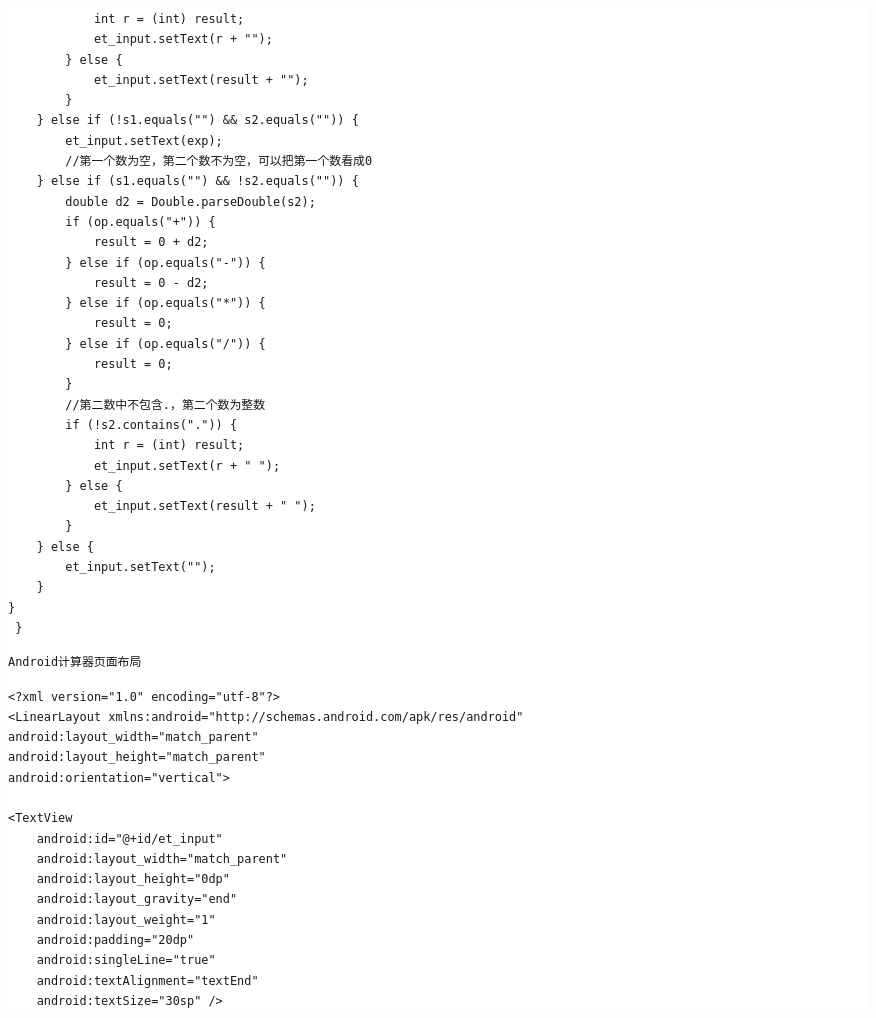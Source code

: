                 int r = (int) result;
                et_input.setText(r + "");
            } else {
                et_input.setText(result + "");
            }
        } else if (!s1.equals("") && s2.equals("")) {
            et_input.setText(exp);
            //第一个数为空，第二个数不为空，可以把第一个数看成0
        } else if (s1.equals("") && !s2.equals("")) {
            double d2 = Double.parseDouble(s2);
            if (op.equals("+")) {
                result = 0 + d2;
            } else if (op.equals("-")) {
                result = 0 - d2;
            } else if (op.equals("*")) {
                result = 0;
            } else if (op.equals("/")) {
                result = 0;
            }
            //第二数中不包含.，第二个数为整数
            if (!s2.contains(".")) {
                int r = (int) result;
                et_input.setText(r + " ");
            } else {
                et_input.setText(result + " ");
            }
        } else {
            et_input.setText("");
        }
    }
     }
 
 
```
Android计算器页面布局
```
    <?xml version="1.0" encoding="utf-8"?>
    <LinearLayout xmlns:android="http://schemas.android.com/apk/res/android"
    android:layout_width="match_parent"
    android:layout_height="match_parent"
    android:orientation="vertical">

    <TextView
        android:id="@+id/et_input"
        android:layout_width="match_parent"
        android:layout_height="0dp"
        android:layout_gravity="end"
        android:layout_weight="1"
        android:padding="20dp"
        android:singleLine="true"
        android:textAlignment="textEnd"
        android:textSize="30sp" />
